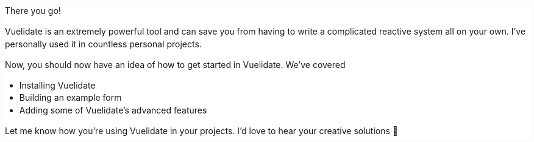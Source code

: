 There you go!

Vuelidate is an extremely powerful tool and can save you from having to write a complicated reactive system all on your own. I’ve personally used it in countless personal projects.

Now, you should now have an idea of how to get started in Vuelidate. We’ve covered

-   Installing Vuelidate
-   Building an example form
-   Adding some of Vuelidate’s advanced features

Let me know how you’re using Vuelidate in your projects. I’d love to hear your creative solutions 🙂
